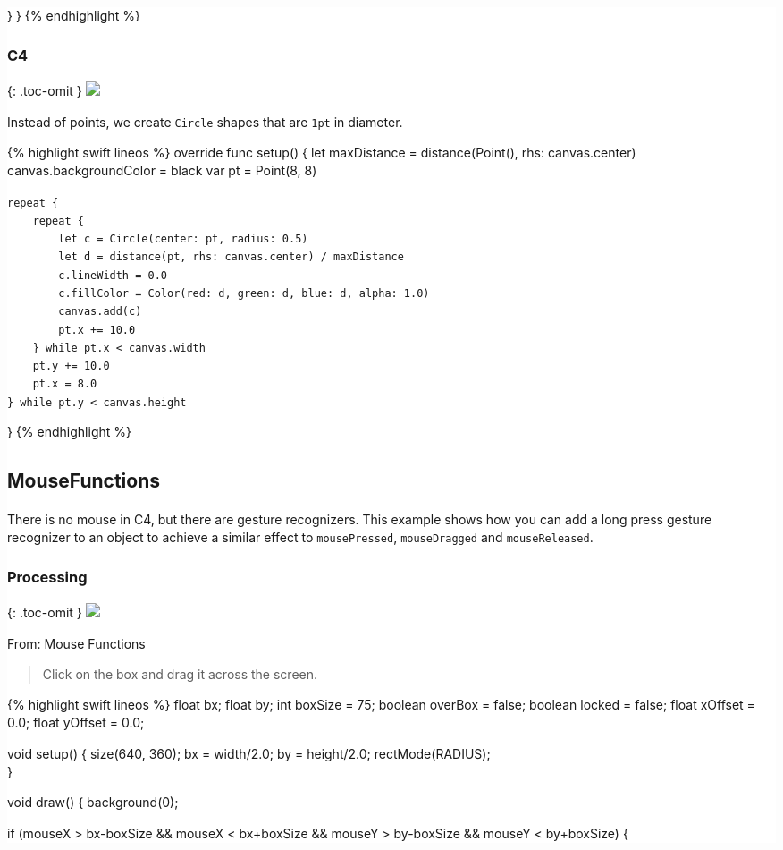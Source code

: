   }
}
{% endhighlight %}

### C4
{: .toc-omit }
![](Array2D_C4.png)

Instead of points, we create `Circle` shapes that are `1pt` in diameter.

{% highlight swift lineos %}
override func setup() {
    let maxDistance = distance(Point(), rhs: canvas.center)
    canvas.backgroundColor = black
    var pt = Point(8, 8)

    repeat {
        repeat {
            let c = Circle(center: pt, radius: 0.5)
            let d = distance(pt, rhs: canvas.center) / maxDistance
            c.lineWidth = 0.0
            c.fillColor = Color(red: d, green: d, blue: d, alpha: 1.0)
            canvas.add(c)
            pt.x += 10.0
        } while pt.x < canvas.width
        pt.y += 10.0
        pt.x = 8.0
    } while pt.y < canvas.height
}
{% endhighlight %}

## MouseFunctions
There is no mouse in C4, but there are gesture recognizers. This example shows how you can add a long press gesture recognizer to an object to achieve a similar effect to `mousePressed`, `mouseDragged` and `mouseReleased`.

### Processing
{: .toc-omit }
![](MouseFunctions_P5.png)

From: [Mouse Functions](https://processing.org/examples/mousefunctions.html)

> Click on the box and drag it across the screen.

{% highlight swift lineos %}
float bx;
float by;
int boxSize = 75;
boolean overBox = false;
boolean locked = false;
float xOffset = 0.0; 
float yOffset = 0.0; 

void setup() {
  size(640, 360);
  bx = width/2.0;
  by = height/2.0;
  rectMode(RADIUS);  
}

void draw() { 
  background(0);
  
  if (mouseX > bx-boxSize && mouseX < bx+boxSize && 
      mouseY > by-boxSize && mouseY < by+boxSize) {